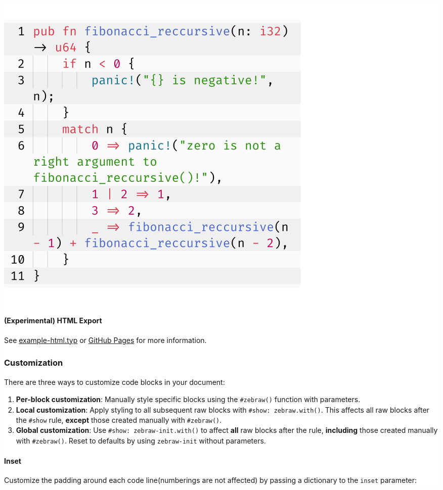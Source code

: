 ![typst-frame](assets/frame_23.svg)

#### (Experimental) HTML Export

See [example-html.typ](example-html.typ) or [GitHub Pages](https://hongjr03.github.io/typst-zebraw/) for more information.

### Customization

There are three ways to customize code blocks in your document:

1. **Per-block customization**: Manually style specific blocks using the `#zebraw()` function with parameters.
2. **Local customization**: Apply styling to all subsequent raw blocks with `#show: zebraw.with()`. This affects all raw blocks after the `#show` rule, **except** those created manually with `#zebraw()`.
3. **Global customization**: Use `#show: zebraw-init.with()` to affect **all** raw blocks after the rule, **including** those created manually with `#zebraw()`. Reset to defaults by using `zebraw-init` without parameters.

#### Inset

Customize the padding around each code line(numberings are not affected) by passing a dictionary to the `inset` parameter:
